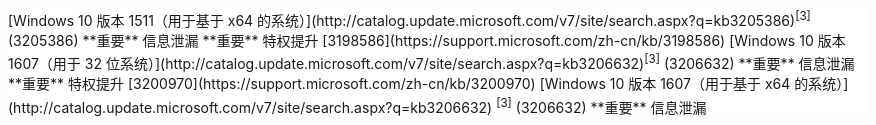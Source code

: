</td>
</tr>
<tr>
<td style="border:1px solid black;">
[Windows 10 版本 1511（用于基于 x64 的系统）](http://catalog.update.microsoft.com/v7/site/search.aspx?q=kb3205386)<sup>[3]</sup>  
(3205386)

</td>
<td style="border:1px solid black;">
**重要**   
信息泄漏

</td>
<td style="border:1px solid black;">
**重要**   
特权提升

</td>
<td style="border:1px solid black;">
[3198586](https://support.microsoft.com/zh-cn/kb/3198586)

</td>
</tr>
<tr>
<td style="border:1px solid black;">
[Windows 10 版本 1607（用于 32 位系统）](http://catalog.update.microsoft.com/v7/site/search.aspx?q=kb3206632)<sup>[3]</sup>  
(3206632)

</td>
<td style="border:1px solid black;">
**重要**   
信息泄漏

</td>
<td style="border:1px solid black;">
**重要**   
特权提升

</td>
<td style="border:1px solid black;">
[3200970](https://support.microsoft.com/zh-cn/kb/3200970)

</td>
</tr>
<tr>
<td style="border:1px solid black;">
[Windows 10 版本 1607（用于基于 x64 的系统）](http://catalog.update.microsoft.com/v7/site/search.aspx?q=kb3206632) <sup>[3]</sup>  
(3206632)

</td>
<td style="border:1px solid black;">
**重要**   
信息泄漏
